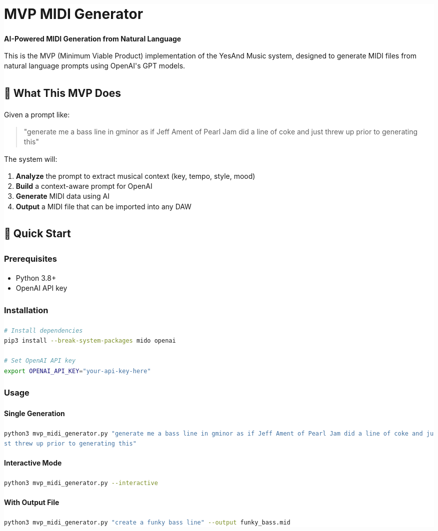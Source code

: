 # MVP MIDI Generator

**AI-Powered MIDI Generation from Natural Language**

This is the MVP (Minimum Viable Product) implementation of the YesAnd Music system, designed to generate MIDI files from natural language prompts using OpenAI's GPT models.

## 🎯 What This MVP Does

Given a prompt like:
> "generate me a bass line in gminor as if Jeff Ament of Pearl Jam did a line of coke and just threw up prior to generating this"

The system will:
1. **Analyze** the prompt to extract musical context (key, tempo, style, mood)
2. **Build** a context-aware prompt for OpenAI
3. **Generate** MIDI data using AI
4. **Output** a MIDI file that can be imported into any DAW

## 🚀 Quick Start

### Prerequisites
- Python 3.8+
- OpenAI API key

### Installation
```bash
# Install dependencies
pip3 install --break-system-packages mido openai

# Set OpenAI API key
export OPENAI_API_KEY="your-api-key-here"
```

### Usage

#### Single Generation
```bash
python3 mvp_midi_generator.py "generate me a bass line in gminor as if Jeff Ament of Pearl Jam did a line of coke and just threw up prior to generating this"
```

#### Interactive Mode
```bash
python3 mvp_midi_generator.py --interactive
```

#### With Output File
```bash
python3 mvp_midi_generator.py "create a funky bass line" --output funky_bass.mid
```
